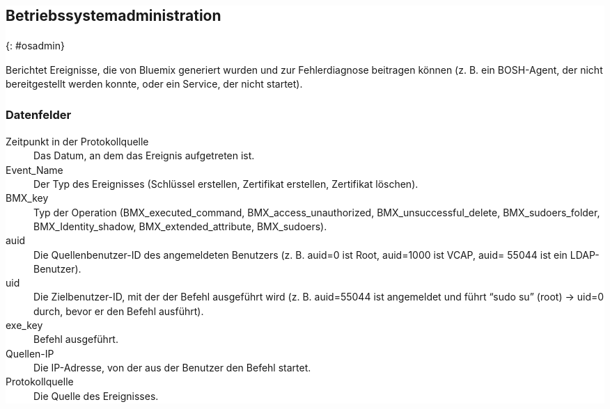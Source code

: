## Betriebssystemadministration
{: #osadmin}

Berichtet Ereignisse, die von Bluemix generiert wurden und zur Fehlerdiagnose beitragen können (z. B. ein BOSH-Agent, der nicht bereitgestellt werden konnte, oder ein Service, der nicht startet).

### Datenfelder

<dl>
<dt>Zeitpunkt in der Protokollquelle</dt>
<dd>Das Datum, an dem das Ereignis aufgetreten ist.</dd>
<dt>Event_Name</dt>
<dd>Der Typ des Ereignisses (Schlüssel erstellen, Zertifikat erstellen, Zertifikat löschen).</dd>
<dt>BMX_key</dt>
<dd>Typ der Operation (BMX_executed_command, BMX_access_unauthorized, BMX_unsuccessful_delete, BMX_sudoers_folder, BMX_Identity_shadow, BMX_extended_attribute, BMX_sudoers).</dd>
<dt>auid</dt> 
<dd>Die Quellenbenutzer-ID des angemeldeten Benutzers (z. B. auid=0 ist Root, auid=1000 ist VCAP, auid= 55044 ist ein LDAP-Benutzer).</dd>
<dt>uid</dt>
<dd>Die Zielbenutzer-ID, mit der der Befehl ausgeführt wird (z. B. auid=55044 ist angemeldet und führt “sudo su” (root) -> uid=0 durch, bevor er den Befehl ausführt).
<dt>exe_key</dt>
<dd>Befehl ausgeführt.</dd>
<dt>Quellen-IP</dt>
<dd>Die IP-Adresse, von der aus der Benutzer den Befehl startet.</dd>
<dt>Protokollquelle</dt>
<dd>Die Quelle des Ereignisses.</dd>
</dl>

